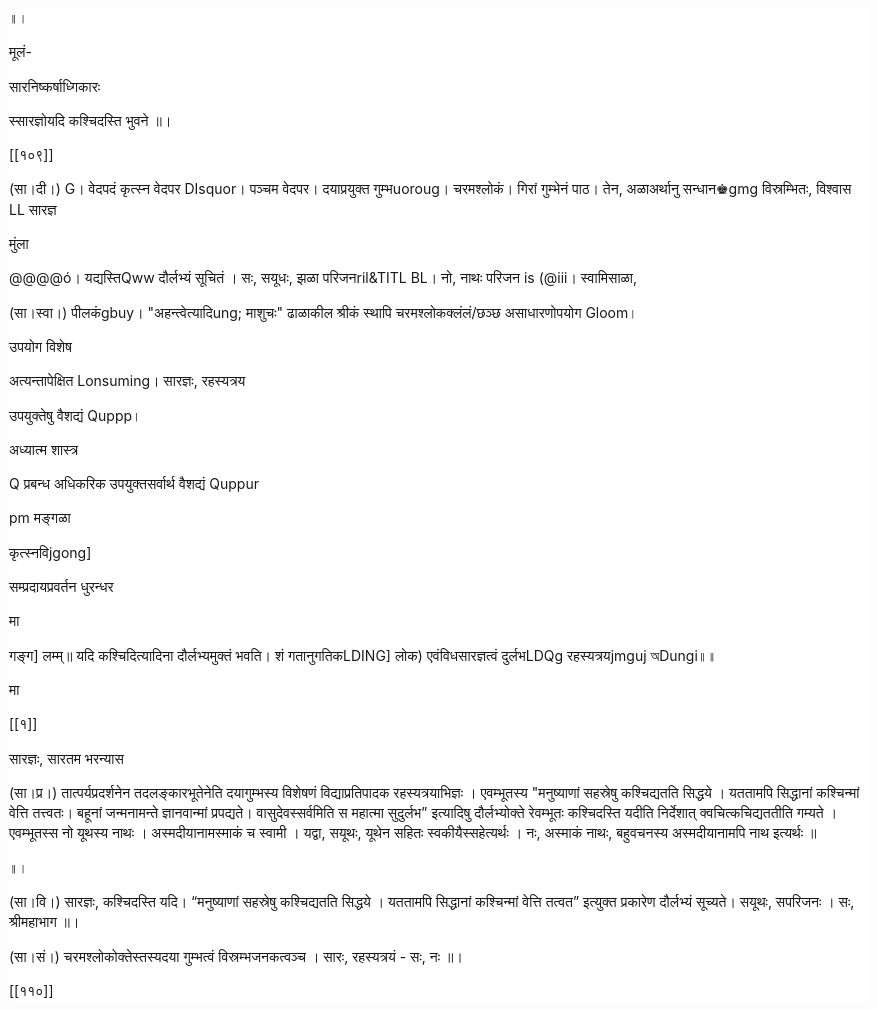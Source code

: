 ॥। 

मूलं- 

सारनिष्कर्षाध्गिकारः 

स्सारज्ञोयदि कश्चिदस्ति भुवने ॥। 

[[१०९]]

(सा।दी।) G। वेदपदं कृत्स्न वेदपर DIsquor। पञ्चम वेदपर। दयाप्रयुक्त गुम्भuoroug। चरमश्लोकं। गिरां गुम्भेनं पाठ। तेन, अळाअर्थानु सन्धान♚gmg विस्रम्भितः, विश्वास LL सारज्ञ 

मुंला 

@@@@ó। यद्यस्तिQww दौर्लभ्यं सूचितं । सः, सयूधः, झळा परिजनril&TITL BL। नो, नाथः परिजन is (@iii। स्वामिसाळा, 

(सा।स्वा।) पीलकंgbuy। "अहन्त्वेत्यादिung; माशुचः" ढाळाकील श्रीकं स्थापि चरमश्लोकक्लंलं/छञ्छ असाधारणोपयोग Gloom। 

उपयोग विशेष 

अत्यन्तापेक्षित Lonsuming। सारज्ञः, रहस्यत्रय 

उपयुक्तेषु वैशद्यं Quppp। 

अध्यात्म शास्त्र 

Q प्रबन्ध अधिकरिक उपयुक्तसर्वार्थ वैशद्यं Quppur 

pm मङ्गळा 

कृत्स्नविjgong] 

सम्प्रदायप्रवर्तन धुरन्धर 

मा 

गङ्ग] लम्म्॥ यदि कश्चिदित्यादिना दौर्लभ्यमुक्तं भवति। शं गतानुगतिकLDING] लोक) एवंविधसारज्ञत्वं दुर्लभLDQg रहस्यत्रयjmguj অDungi॥॥ 

मा 

[[१]]

सारज्ञः, सारतम भरन्यास 

(सा।प्र।) तात्पर्यप्रदर्शनेन तदलङ्कारभूतेनेति दयागुम्भस्य विशेषणं विद्याप्रतिपादक रहस्यत्रयाभिज्ञः । एवम्भूतस्य "मनुष्याणां सहस्रेषु कश्चिद्यतति सिद्धये । यततामपि सिद्धानां कश्चिन्मां वेत्ति तत्त्वतः। बहूनां जन्मनामन्ते ज्ञानवान्मां प्रपद्यते। वासुदेवस्सर्वमिति स महात्मा सुदुर्लभ” इत्यादिषु दौर्लभ्योक्ते रेवम्भूतः कश्चिदस्ति यदीति निर्देशात् क्वचित्कचिद्यततीति गम्यते । एवम्भूतस्स नो यूथस्य नाथः । अस्मदीयानामस्माकं च स्वामी । यद्वा, सयूथः, यूथेन सहितः स्वकीयैस्सहेत्यर्थः । नः, अस्माकं नाथः, बहुवचनस्य अस्मदीयानामपि नाथ इत्यर्थः ॥ 

॥। 

(सा।वि।) सारज्ञः, कश्चिदस्ति यदि। “मनुष्याणां सहस्रेषु कश्चिद्यतति सिद्धये । यततामपि सिद्धानां कश्चिन्मां वेत्ति तत्वत” इत्युक्त प्रकारेण दौर्लभ्यं सूच्यते। सयूथः, सपरिजनः । सः, श्रीमहाभाग ॥। 

(सा।सं।) चरमश्लोकोक्तेस्तस्यदया गुम्भत्वं विस्रम्भजनकत्वञ्च । सारः, रहस्यत्रयं - सः, नः ॥। 

[[११०]]
